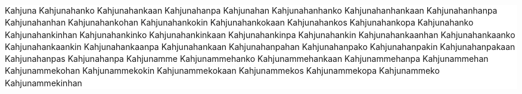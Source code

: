 Kahjuna
Kahjunahanko
Kahjunahankaan
Kahjunahanpa
Kahjunahan
Kahjunahanhanko
Kahjunahanhankaan
Kahjunahanhanpa
Kahjunahanhan
Kahjunahankohan
Kahjunahankokin
Kahjunahankokaan
Kahjunahankos
Kahjunahankopa
Kahjunahanko
Kahjunahankinhan
Kahjunahankinko
Kahjunahankinkaan
Kahjunahankinpa
Kahjunahankin
Kahjunahankaanhan
Kahjunahankaanko
Kahjunahankaankin
Kahjunahankaanpa
Kahjunahankaan
Kahjunahanpahan
Kahjunahanpako
Kahjunahanpakin
Kahjunahanpakaan
Kahjunahanpas
Kahjunahanpa
Kahjunamme
Kahjunammehanko
Kahjunammehankaan
Kahjunammehanpa
Kahjunammehan
Kahjunammekohan
Kahjunammekokin
Kahjunammekokaan
Kahjunammekos
Kahjunammekopa
Kahjunammeko
Kahjunammekinhan
